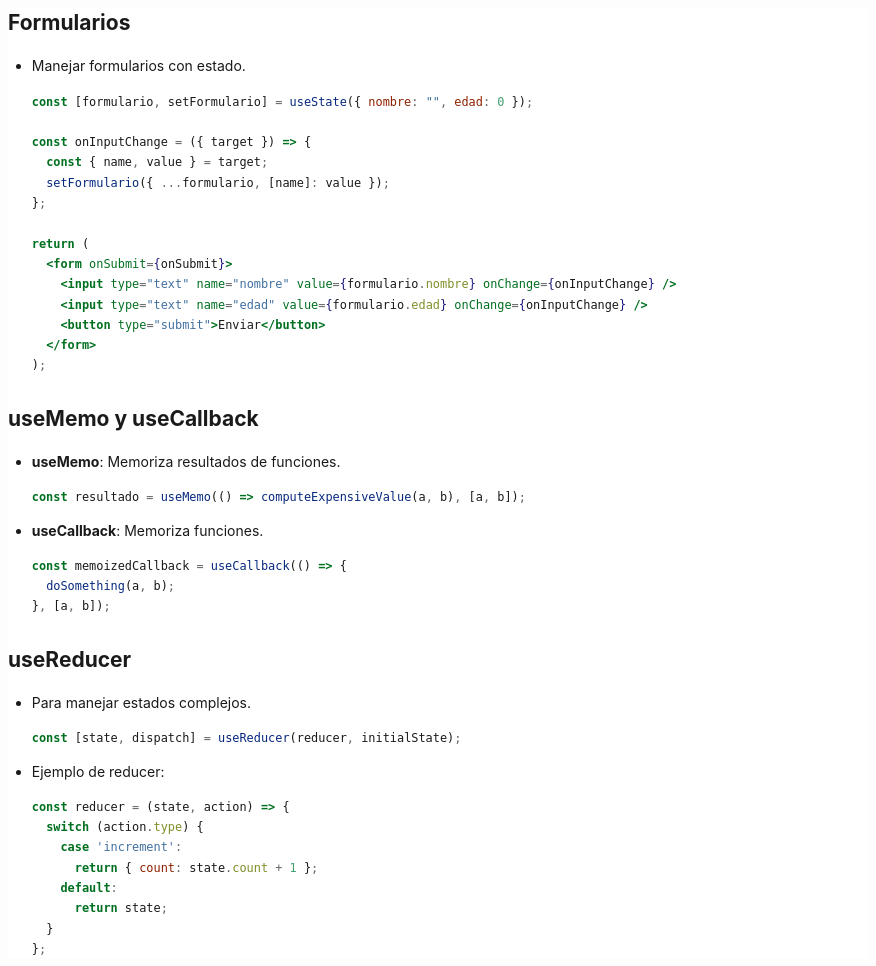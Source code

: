 ## Formularios

- Manejar formularios con estado.
  
  ```jsx
  const [formulario, setFormulario] = useState({ nombre: "", edad: 0 });
  
  const onInputChange = ({ target }) => {
    const { name, value } = target;
    setFormulario({ ...formulario, [name]: value });
  };
  
  return (
    <form onSubmit={onSubmit}>
      <input type="text" name="nombre" value={formulario.nombre} onChange={onInputChange} />
      <input type="text" name="edad" value={formulario.edad} onChange={onInputChange} />
      <button type="submit">Enviar</button>
    </form>
  );
  ```

## useMemo y useCallback

- **useMemo**: Memoriza resultados de funciones.
  
  ```jsx
  const resultado = useMemo(() => computeExpensiveValue(a, b), [a, b]);
  ```

- **useCallback**: Memoriza funciones.
  
  ```jsx
  const memoizedCallback = useCallback(() => {
    doSomething(a, b);
  }, [a, b]);
  ```

## useReducer

- Para manejar estados complejos.
  
  ```jsx
  const [state, dispatch] = useReducer(reducer, initialState);
  ```

- Ejemplo de reducer:
  
  ```jsx
  const reducer = (state, action) => {
    switch (action.type) {
      case 'increment':
        return { count: state.count + 1 };
      default:
        return state;
    }
  };
  ```
